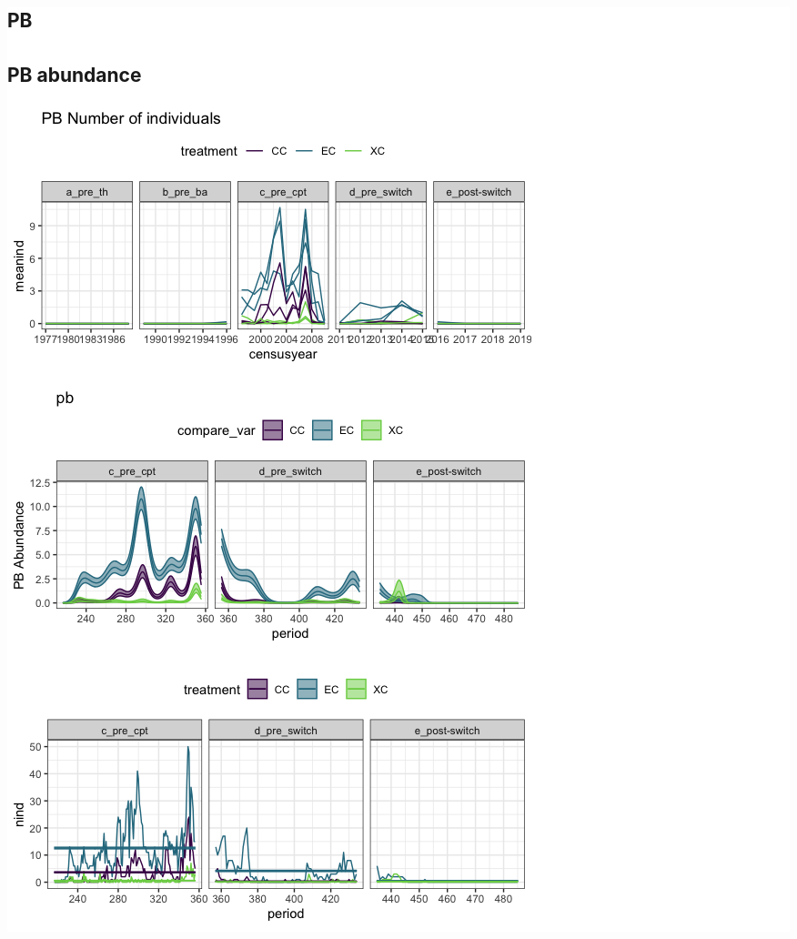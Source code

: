 </div>

## PB

## PB abundance

![](scaffold_clean_files/figure-gfm/unnamed-chunk-13-1.png)

![](scaffold_clean_files/figure-gfm/unnamed-chunk-14-1.png)

![](scaffold_clean_files/figure-gfm/unnamed-chunk-15-1.png)
